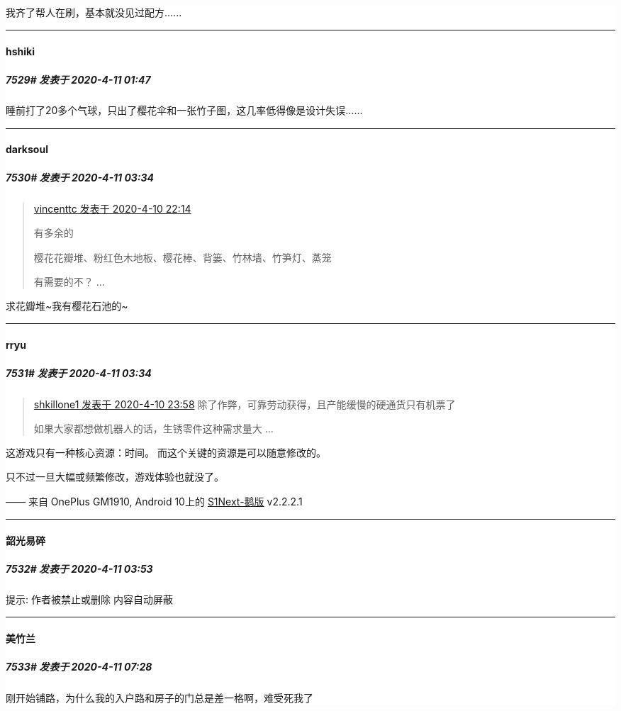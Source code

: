 我齐了帮人在刷，基本就没见过配方......

*****

####  hshiki  
##### 7529#       发表于 2020-4-11 01:47

睡前打了20多个气球，只出了樱花伞和一张竹子图，这几率低得像是设计失误……

*****

####  darksoul  
##### 7530#       发表于 2020-4-11 03:34

<blockquote><a href="httphttps://bbs.saraba1st.com/2b/forum.php?mod=redirect&amp;goto=findpost&amp;pid=47041029&amp;ptid=1800312" target="_blank">vincenttc 发表于 2020-4-10 22:14</a>

有多余的

樱花花瓣堆、粉红色木地板、樱花棒、背篓、竹林墙、竹笋灯、蒸笼

有需要的不？ ...</blockquote>
求花瓣堆~我有樱花石池的~



*****

####  rryu  
##### 7531#       发表于 2020-4-11 03:34

<blockquote><a href="httphttps://bbs.saraba1st.com/2b/forum.php?mod=redirect&amp;goto=findpost&amp;pid=47041886&amp;ptid=1800312" target="_blank">shkillone1 发表于 2020-4-10 23:58</a>
除了作弊，可靠劳动获得，且产能缓慢的硬通货只有机票了

如果大家都想做机器人的话，生锈零件这种需求量大 ...</blockquote>
这游戏只有一种核心资源：时间。
而这个关键的资源是可以随意修改的。

只不过一旦大幅或频繁修改，游戏体验也就没了。

—— 来自 OnePlus GM1910, Android 10上的 [S1Next-鹅版](https://github.com/ykrank/S1-Next/releases) v2.2.2.1

*****

####  韶光易碎  
##### 7532#       发表于 2020-4-11 03:53

提示: 作者被禁止或删除 内容自动屏蔽

*****

####  美竹兰  
##### 7533#       发表于 2020-4-11 07:28

刚开始铺路，为什么我的入户路和房子的门总是差一格啊，难受死我了
